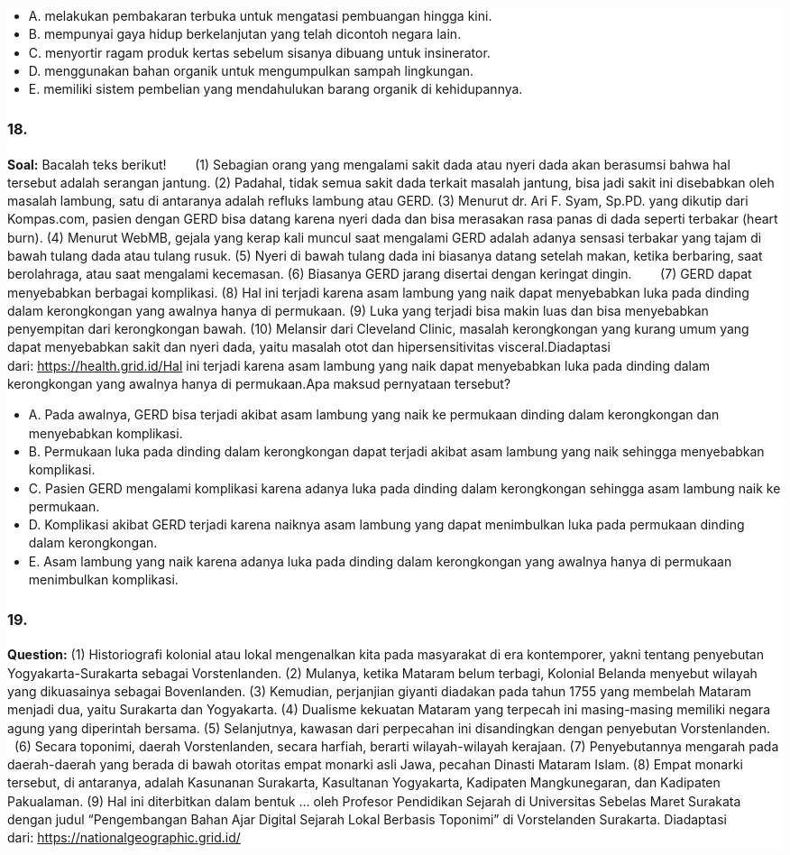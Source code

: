 - A. melakukan pembakaran terbuka untuk mengatasi pembuangan hingga kini.
- B. mempunyai gaya hidup berkelanjutan yang telah dicontoh negara lain.
- C. menyortir ragam produk kertas sebelum sisanya dibuang untuk insinerator.
- D. menggunakan bahan organik untuk mengumpulkan sampah lingkungan.
- E. memiliki sistem pembelian yang mendahulukan barang organik di kehidupannya.

### 18.

**Soal:** Bacalah teks berikut!        (1) Sebagian orang yang mengalami sakit dada atau nyeri dada akan berasumsi bahwa hal tersebut adalah serangan jantung. (2) Padahal, tidak semua sakit dada terkait masalah jantung, bisa jadi sakit ini disebabkan oleh masalah lambung, satu di antaranya adalah refluks lambung atau GERD. (3) Menurut dr. Ari F. Syam, Sp.PD. yang dikutip dari Kompas.com, pasien dengan GERD bisa datang karena nyeri dada dan bisa merasakan rasa panas di dada seperti terbakar (heart burn). (4) Menurut WebMB, gejala yang kerap kali muncul saat mengalami GERD adalah adanya sensasi terbakar yang tajam di bawah tulang dada atau tulang rusuk. (5) Nyeri di bawah tulang dada ini biasanya datang setelah makan, ketika berbaring, saat berolahraga, atau saat mengalami kecemasan. (6) Biasanya GERD jarang disertai dengan keringat dingin.        (7) GERD dapat menyebabkan berbagai komplikasi. (8) Hal ini terjadi karena asam lambung yang naik dapat menyebabkan luka pada dinding dalam kerongkongan yang awalnya hanya di permukaan. (9) Luka yang terjadi bisa makin luas dan bisa menyebabkan penyempitan dari kerongkongan bawah. (10) Melansir dari Cleveland Clinic, masalah kerongkongan yang kurang umum yang dapat menyebabkan sakit dan nyeri dada, yaitu masalah otot dan hipersensitivitas visceral.Diadaptasi dari: https://health.grid.id/Hal ini terjadi karena asam lambung yang naik dapat menyebabkan luka pada dinding dalam kerongkongan yang awalnya hanya di permukaan.Apa maksud pernyataan tersebut?

- A. Pada awalnya, GERD bisa terjadi akibat asam lambung yang naik ke permukaan dinding dalam kerongkongan dan menyebabkan komplikasi.
- B. Permukaan luka pada dinding dalam kerongkongan dapat terjadi akibat asam lambung yang naik sehingga menyebabkan komplikasi.
- C. ​Pasien GERD mengalami komplikasi karena adanya luka pada dinding dalam kerongkongan sehingga asam lambung naik ke permukaan.
- D. Komplikasi akibat GERD terjadi karena naiknya asam lambung yang dapat menimbulkan luka pada permukaan dinding dalam kerongkongan.
- E. Asam lambung yang naik karena adanya luka pada dinding dalam kerongkongan yang awalnya hanya di permukaan menimbulkan komplikasi.

### 19.

**Question:** (1) Historiografi kolonial atau lokal mengenalkan kita pada masyarakat di era kontemporer, yakni tentang penyebutan Yogyakarta-Surakarta sebagai Vorstenlanden. (2) Mulanya, ketika Mataram belum terbagi, Kolonial Belanda menyebut wilayah yang dikuasainya sebagai Bovenlanden. (3) Kemudian, perjanjian giyanti diadakan pada tahun 1755 yang membelah Mataram menjadi dua, yaitu Surakarta dan Yogyakarta. (4) Dualisme kekuatan Mataram yang terpecah ini masing-masing memiliki negara agung yang diperintah bersama. (5) Selanjutnya, kawasan dari perpecahan ini disandingkan dengan penyebutan Vorstenlanden.     (6) Secara toponimi, daerah Vorstenlanden, secara harfiah, berarti wilayah-wilayah kerajaan. (7) Penyebutannya mengarah pada daerah-daerah yang berada di bawah otoritas empat monarki asli Jawa, pecahan Dinasti Mataram Islam. (8) Empat monarki tersebut, di antaranya, adalah Kasunanan Surakarta, Kasultanan Yogyakarta, Kadipaten Mangkunegaran, dan Kadipaten Pakualaman. (9) Hal ini diterbitkan dalam bentuk … oleh Profesor Pendidikan Sejarah di Universitas Sebelas Maret Surakata dengan judul “Pengembangan Bahan Ajar Digital Sejarah Lokal Berbasis Toponimi” di Vorstelanden Surakarta. Diadaptasi dari: https://nationalgeographic.grid.id/
